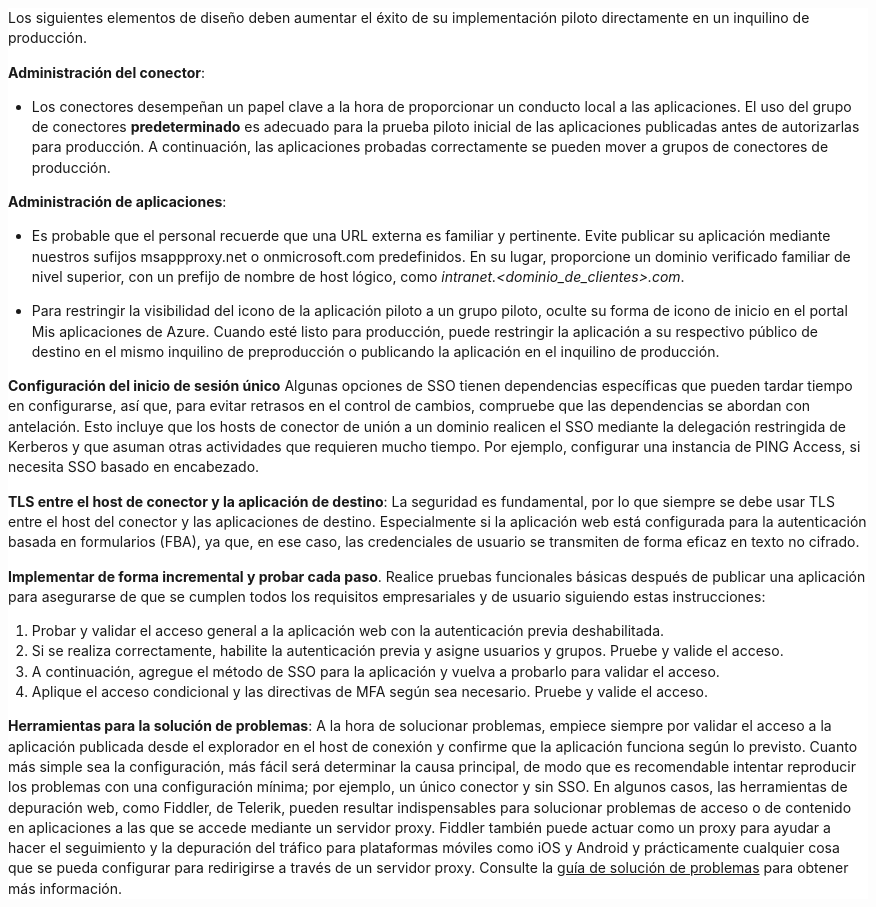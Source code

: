 Los siguientes elementos de diseño deben aumentar el éxito de su implementación piloto directamente en un inquilino de producción.

**Administración del conector**:

* Los conectores desempeñan un papel clave a la hora de proporcionar un conducto local a las aplicaciones. El uso del grupo de conectores **predeterminado** es adecuado para la prueba piloto inicial de las aplicaciones publicadas antes de autorizarlas para producción. A continuación, las aplicaciones probadas correctamente se pueden mover a grupos de conectores de producción.

**Administración de aplicaciones**:

* Es probable que el personal recuerde que una URL externa es familiar y pertinente. Evite publicar su aplicación mediante nuestros sufijos msappproxy.net o onmicrosoft.com predefinidos. En su lugar, proporcione un dominio verificado familiar de nivel superior, con un prefijo de nombre de host lógico, como *intranet.<dominio_de_clientes>.com*.

* Para restringir la visibilidad del icono de la aplicación piloto a un grupo piloto, oculte su forma de icono de inicio en el portal Mis aplicaciones de Azure. Cuando esté listo para producción, puede restringir la aplicación a su respectivo público de destino en el mismo inquilino de preproducción o publicando la aplicación en el inquilino de producción.

**Configuración del inicio de sesión único** Algunas opciones de SSO tienen dependencias específicas que pueden tardar tiempo en configurarse, así que, para evitar retrasos en el control de cambios, compruebe que las dependencias se abordan con antelación. Esto incluye que los hosts de conector de unión a un dominio realicen el SSO mediante la delegación restringida de Kerberos y que asuman otras actividades que requieren mucho tiempo. Por ejemplo, configurar una instancia de PING Access, si necesita SSO basado en encabezado.

**TLS entre el host de conector y la aplicación de destino**: La seguridad es fundamental, por lo que siempre se debe usar TLS entre el host del conector y las aplicaciones de destino. Especialmente si la aplicación web está configurada para la autenticación basada en formularios (FBA), ya que, en ese caso, las credenciales de usuario se transmiten de forma eficaz en texto no cifrado.

**Implementar de forma incremental y probar cada paso**.
Realice pruebas funcionales básicas después de publicar una aplicación para asegurarse de que se cumplen todos los requisitos empresariales y de usuario siguiendo estas instrucciones:

1. Probar y validar el acceso general a la aplicación web con la autenticación previa deshabilitada.
2. Si se realiza correctamente, habilite la autenticación previa y asigne usuarios y grupos. Pruebe y valide el acceso.
3. A continuación, agregue el método de SSO para la aplicación y vuelva a probarlo para validar el acceso.
4. Aplique el acceso condicional y las directivas de MFA según sea necesario. Pruebe y valide el acceso.

**Herramientas para la solución de problemas**: A la hora de solucionar problemas, empiece siempre por validar el acceso a la aplicación publicada desde el explorador en el host de conexión y confirme que la aplicación funciona según lo previsto. Cuanto más simple sea la configuración, más fácil será determinar la causa principal, de modo que es recomendable intentar reproducir los problemas con una configuración mínima; por ejemplo, un único conector y sin SSO. En algunos casos, las herramientas de depuración web, como Fiddler, de Telerik, pueden resultar indispensables para solucionar problemas de acceso o de contenido en aplicaciones a las que se accede mediante un servidor proxy. Fiddler también puede actuar como un proxy para ayudar a hacer el seguimiento y la depuración del tráfico para plataformas móviles como iOS y Android y prácticamente cualquier cosa que se pueda configurar para redirigirse a través de un servidor proxy. Consulte la [guía de solución de problemas](application-proxy-troubleshoot.md) para obtener más información.
